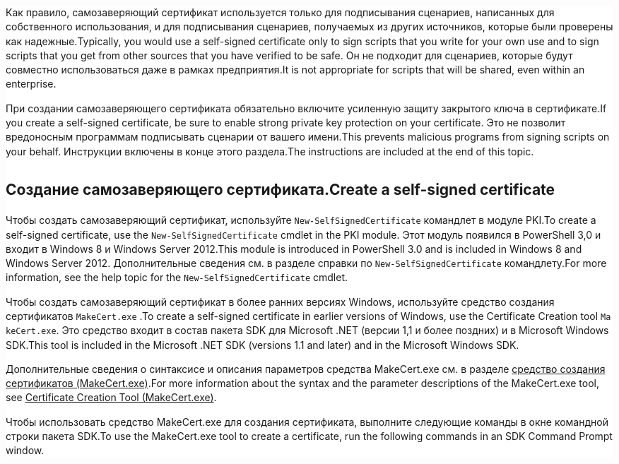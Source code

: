 <span data-ttu-id="ef57a-145">Как правило, самозаверяющий сертификат используется только для подписывания сценариев, написанных для собственного использования, и для подписывания сценариев, получаемых из других источников, которые были проверены как надежные.</span><span class="sxs-lookup"><span data-stu-id="ef57a-145">Typically, you would use a self-signed certificate only to sign scripts that you write for your own use and to sign scripts that you get from other sources that you have verified to be safe.</span></span> <span data-ttu-id="ef57a-146">Он не подходит для сценариев, которые будут совместно использоваться даже в рамках предприятия.</span><span class="sxs-lookup"><span data-stu-id="ef57a-146">It is not appropriate for scripts that will be shared, even within an enterprise.</span></span>

<span data-ttu-id="ef57a-147">При создании самозаверяющего сертификата обязательно включите усиленную защиту закрытого ключа в сертификате.</span><span class="sxs-lookup"><span data-stu-id="ef57a-147">If you create a self-signed certificate, be sure to enable strong private key protection on your certificate.</span></span> <span data-ttu-id="ef57a-148">Это не позволит вредоносным программам подписывать сценарии от вашего имени.</span><span class="sxs-lookup"><span data-stu-id="ef57a-148">This prevents malicious programs from signing scripts on your behalf.</span></span> <span data-ttu-id="ef57a-149">Инструкции включены в конце этого раздела.</span><span class="sxs-lookup"><span data-stu-id="ef57a-149">The instructions are included at the end of this topic.</span></span>

## <a name="create-a-self-signed-certificate"></a><span data-ttu-id="ef57a-150">Создание самозаверяющего сертификата.</span><span class="sxs-lookup"><span data-stu-id="ef57a-150">Create a self-signed certificate</span></span>

<span data-ttu-id="ef57a-151">Чтобы создать самозаверяющий сертификат, используйте `New-SelfSignedCertificate` командлет в модуле PKI.</span><span class="sxs-lookup"><span data-stu-id="ef57a-151">To create a self-signed certificate, use the `New-SelfSignedCertificate` cmdlet in the PKI module.</span></span> <span data-ttu-id="ef57a-152">Этот модуль появился в PowerShell 3,0 и входит в Windows 8 и Windows Server 2012.</span><span class="sxs-lookup"><span data-stu-id="ef57a-152">This module is introduced in PowerShell 3.0 and is included in Windows 8 and Windows Server 2012.</span></span> <span data-ttu-id="ef57a-153">Дополнительные сведения см. в разделе справки по `New-SelfSignedCertificate` командлету.</span><span class="sxs-lookup"><span data-stu-id="ef57a-153">For more information, see the help topic for the `New-SelfSignedCertificate` cmdlet.</span></span>

<span data-ttu-id="ef57a-154">Чтобы создать самозаверяющий сертификат в более ранних версиях Windows, используйте средство создания сертификатов `MakeCert.exe` .</span><span class="sxs-lookup"><span data-stu-id="ef57a-154">To create a self-signed certificate in earlier versions of Windows, use the Certificate Creation tool `MakeCert.exe`.</span></span> <span data-ttu-id="ef57a-155">Это средство входит в состав пакета SDK для Microsoft .NET (версии 1,1 и более поздних) и в Microsoft Windows SDK.</span><span class="sxs-lookup"><span data-stu-id="ef57a-155">This tool is included in the Microsoft .NET SDK (versions 1.1 and later) and in the Microsoft Windows SDK.</span></span>

<span data-ttu-id="ef57a-156">Дополнительные сведения о синтаксисе и описания параметров средства MakeCert.exe см. в разделе [средство создания сертификатов (MakeCert.exe)](/previous-versions/dotnet/netframework-2.0/bfsktky3(v=vs.80)).</span><span class="sxs-lookup"><span data-stu-id="ef57a-156">For more information about the syntax and the parameter descriptions of the MakeCert.exe tool, see [Certificate Creation Tool (MakeCert.exe)](/previous-versions/dotnet/netframework-2.0/bfsktky3(v=vs.80)).</span></span>

<span data-ttu-id="ef57a-157">Чтобы использовать средство MakeCert.exe для создания сертификата, выполните следующие команды в окне командной строки пакета SDK.</span><span class="sxs-lookup"><span data-stu-id="ef57a-157">To use the MakeCert.exe tool to create a certificate, run the following commands in an SDK Command Prompt window.</span></span>
